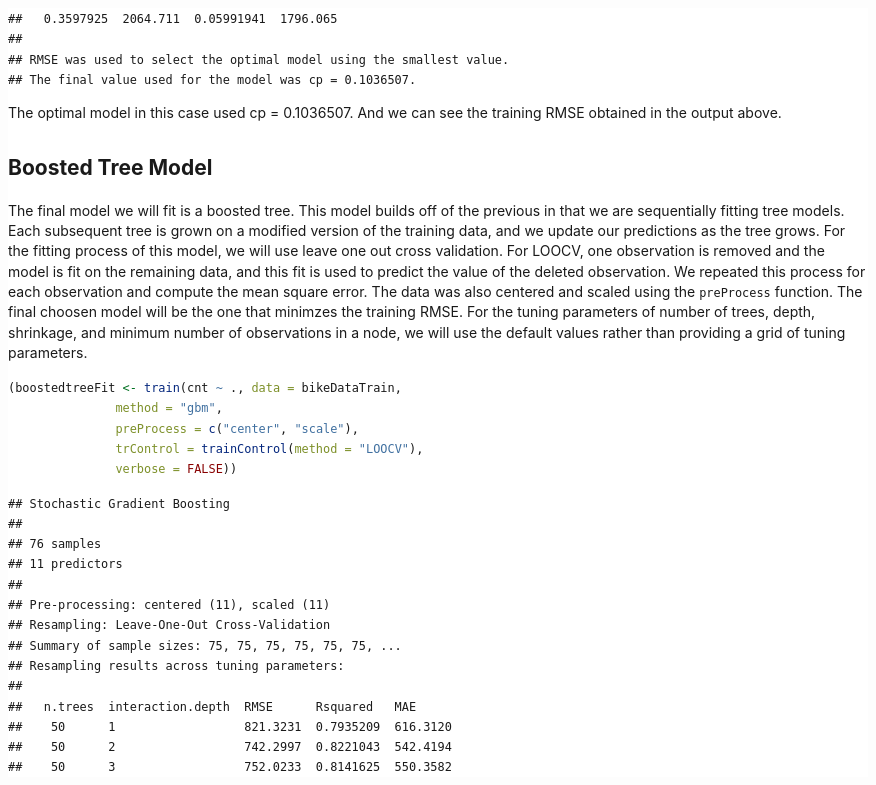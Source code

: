     ##   0.3597925  2064.711  0.05991941  1796.065
    ## 
    ## RMSE was used to select the optimal model using the smallest value.
    ## The final value used for the model was cp = 0.1036507.

The optimal model in this case used cp = 0.1036507. And we can see the
training RMSE obtained in the output above.

## Boosted Tree Model

The final model we will fit is a boosted tree. This model builds off of
the previous in that we are sequentially fitting tree models. Each
subsequent tree is grown on a modified version of the training data, and
we update our predictions as the tree grows. For the fitting process of
this model, we will use leave one out cross validation. For LOOCV, one
observation is removed and the model is fit on the remaining data, and
this fit is used to predict the value of the deleted observation. We
repeated this process for each observation and compute the mean square
error. The data was also centered and scaled using the `preProcess`
function. The final choosen model will be the one that minimzes the
training RMSE. For the tuning parameters of number of trees, depth,
shrinkage, and minimum number of observations in a node, we will use the
default values rather than providing a grid of tuning parameters.

``` r
(boostedtreeFit <- train(cnt ~ ., data = bikeDataTrain,
               method = "gbm",
               preProcess = c("center", "scale"),
               trControl = trainControl(method = "LOOCV"),
               verbose = FALSE))
```

    ## Stochastic Gradient Boosting 
    ## 
    ## 76 samples
    ## 11 predictors
    ## 
    ## Pre-processing: centered (11), scaled (11) 
    ## Resampling: Leave-One-Out Cross-Validation 
    ## Summary of sample sizes: 75, 75, 75, 75, 75, 75, ... 
    ## Resampling results across tuning parameters:
    ## 
    ##   n.trees  interaction.depth  RMSE      Rsquared   MAE     
    ##    50      1                  821.3231  0.7935209  616.3120
    ##    50      2                  742.2997  0.8221043  542.4194
    ##    50      3                  752.0233  0.8141625  550.3582